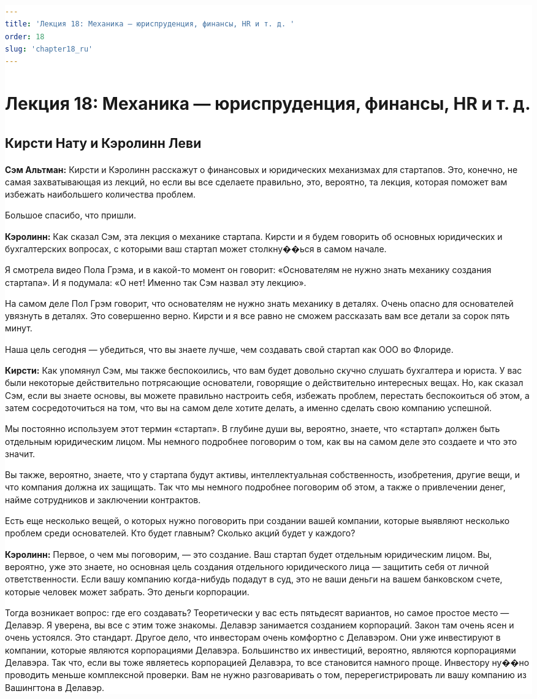 ```yaml
---
title: 'Лекция 18: Механика — юриспруденция, финансы, HR и т. д. '
order: 18
slug: 'chapter18_ru'
---
```


# Лекция 18: Механика — юриспруденция, финансы, HR и т. д. 

## Кирсти Нату и Кэролинн Леви

**Сэм Альтман:** Кирсти и Кэролинн расскажут о финансовых и юридических механизмах для стартапов. Это, конечно, не самая захватывающая из лекций, но если вы все сделаете правильно, это, вероятно, та лекция, которая поможет вам избежать наибольшего количества проблем.

Большое спасибо, что пришли.

**Кэролинн:** Как сказал Сэм, эта лекция о механике стартапа. Кирсти и я будем говорить об основных юридических и бухгалтерских вопросах, с которыми ваш стартап может столкну��ься в самом начале.

Я смотрела видео Пола Грэма, и в какой-то момент он говорит: «Основателям не нужно знать механику создания стартапа». И я подумала: «О нет! Именно так Сэм назвал эту лекцию».

На самом деле Пол Грэм говорит, что основателям не нужно знать механику в деталях. Очень опасно для основателей увязнуть в деталях. Это совершенно верно. Кирсти и я все равно не сможем рассказать вам все детали за сорок пять минут.

Наша цель сегодня — убедиться, что вы знаете лучше, чем создавать свой стартап как ООО во Флориде.

**Кирсти:** Как упомянул Сэм, мы также беспокоились, что вам будет довольно скучно слушать бухгалтера и юриста. У вас были некоторые действительно потрясающие основатели, говорящие о действительно интересных вещах. Но, как сказал Сэм, если вы знаете основы, вы можете правильно настроить себя, избежать проблем, перестать беспокоиться об этом, а затем сосредоточиться на том, что вы на самом деле хотите делать, а именно сделать свою компанию успешной.

Мы постоянно используем этот термин «стартап». В глубине души вы, вероятно, знаете, что «стартап» должен быть отдельным юридическим лицом. Мы немного подробнее поговорим о том, как вы на самом деле это создаете и что это значит.

Вы также, вероятно, знаете, что у стартапа будут активы, интеллектуальная собственность, изобретения, другие вещи, и что компания должна их защищать. Так что мы немного подробнее поговорим об этом, а также о привлечении денег, найме сотрудников и заключении контрактов.

Есть еще несколько вещей, о которых нужно поговорить при создании вашей компании, которые выявляют несколько проблем среди основателей. Кто будет главным? Сколько акций будет у каждого?

**Кэролинн:** Первое, о чем мы поговорим, — это создание. Ваш стартап будет отдельным юридическим лицом. Вы, вероятно, уже это знаете, но основная цель создания отдельного юридического лица — защитить себя от личной ответственности. Если вашу компанию когда-нибудь подадут в суд, это не ваши деньги на вашем банковском счете, которые человек может забрать. Это деньги корпорации.

Тогда возникает вопрос: где его создавать? Теоретически у вас есть пятьдесят вариантов, но самое простое место — Делавэр. Я уверена, вы все с этим тоже знакомы. Делавэр занимается созданием корпораций. Закон там очень ясен и очень устоялся. Это стандарт. Другое дело, что инвесторам очень комфортно с Делавэром. Они уже инвестируют в компании, которые являются корпорациями Делавэра. Большинство их инвестиций, вероятно, являются корпорациями Делавэра. Так что, если вы тоже являетесь корпорацией Делавэра, то все становится намного проще. Инвестору ну��но проводить меньше комплексной проверки. Вам не нужно разговаривать о том, перерегистрировать ли вашу компанию из Вашингтона в Делавэр.

